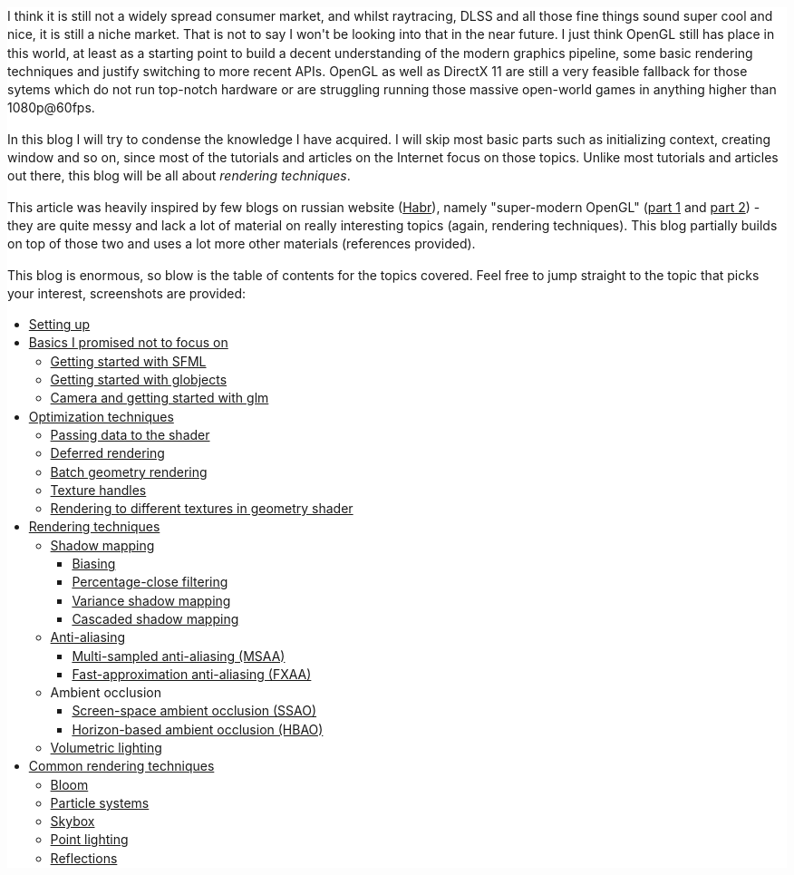 I think it is still not a widely spread consumer market, and whilst raytracing, DLSS and all those fine things sound super cool and nice, it is still a niche market. That is not to say I won't be looking into that in the near future. I just think OpenGL still has place in this world, at least as a starting point to build a decent understanding of the modern graphics pipeline, some basic rendering techniques and justify switching to more recent APIs. OpenGL as well as DirectX 11 are still a very feasible fallback for those sytems which do not run top-notch hardware or are struggling running those massive open-world games in anything higher than 1080p@60fps.

In this blog I will try to condense the knowledge I have acquired. I will skip most basic parts such as initializing context, creating window and so on, since
most of the tutorials and articles on the Internet focus on those topics. Unlike most tutorials and articles out there, this blog will be all about _rendering techniques_.

This article was heavily inspired by few blogs on russian website ([Habr](https://habr.com/)), namely "super-modern OpenGL" ([part 1](https://habr.com/ru/post/456932/) and [part 2](https://habr.com/ru/post/457380/)) - they are quite messy and lack a lot of material on really interesting topics (again, rendering techniques). This blog partially builds on top of those two and uses a lot more other materials (references provided).

This blog is enormous, so blow is the table of contents for the topics covered. Feel free to jump straight to the topic that picks your interest, screenshots are provided:

* [Setting up](#setting-up)
* [Basics I promised not to focus on](#basics-i-promised-not-to-focus-on)
    * [Getting started with SFML](#getting-started-with-sfml)
    * [Getting started with globjects](#getting-started-with-globjects)
    * [Camera and getting started with glm](#camera-and-getting-started-with-glm)
* [Optimization techniques](#optimization-techniques)
    * [Passing data to the shader](#passing-data-to-the-shader)
    * [Deferred rendering](#deferred-rendering)
    * [Batch geometry rendering](#batch-geometry-rendering)
    * [Texture handles](#texture-handles)
    * [Rendering to different textures in geometry shader](#rendering-to-different-textures-in-geometry-shader)
* [Rendering techniques](#rendering-techniques)
    * [Shadow mapping](#shadow-mapping)
        * [Biasing](#biasing)
        * [Percentage-close filtering](#percentage-close-filtering)
        * [Variance shadow mapping](#variance-shadow-mapping)
        * [Cascaded shadow mapping](#cascaded-shadow-mapping)
    * [Anti-aliasing](#anti-aliasing)
        * [Multi-sampled anti-aliasing (MSAA)](#multi-sampled-anti-aliasing-msaa)
        * [Fast-approximation anti-aliasing (FXAA)](#fast-approximation-anti-aliasing-fxaa)
    * Ambient occlusion
        * [Screen-space ambient occlusion (SSAO)](#screen-space-ambient-occlusion-ssao)
        * [Horizon-based ambient occlusion (HBAO)](#horizon-based-ambient-occlusion-hbao)
    * [Volumetric lighting](#volumetric-lighting)
* [Common rendering techniques](#common-rendering-techniques)
    * [Bloom](#bloom)
    * [Particle systems](#particle-systems)
    * [Skybox](#skybox)
    * [Point lighting](#point-lighting)
    * [Reflections](#reflections)
